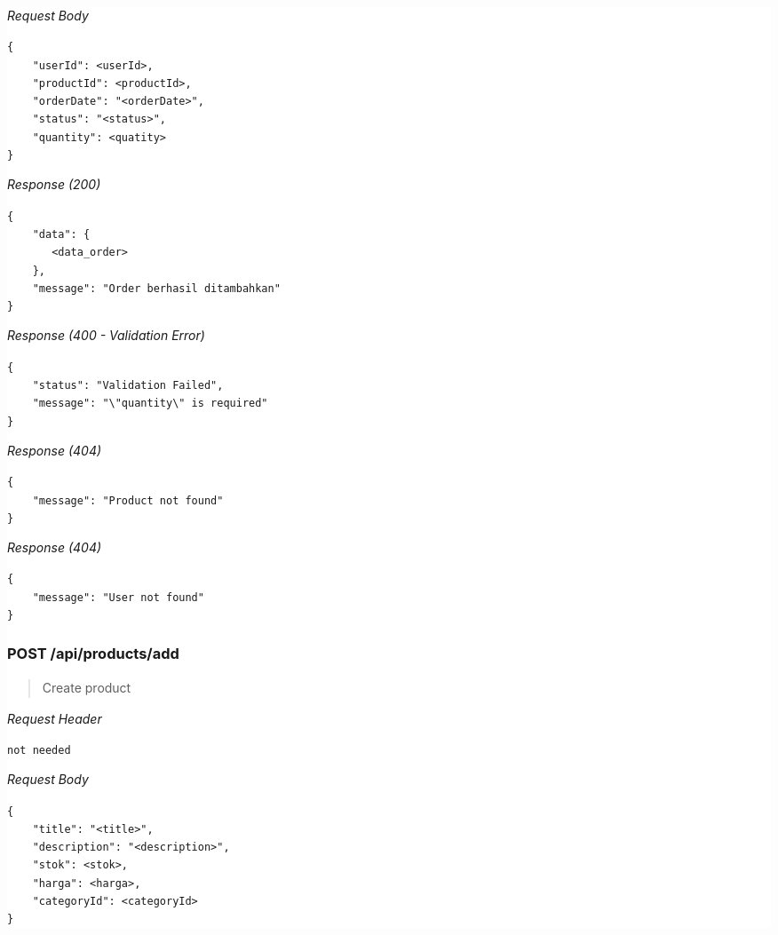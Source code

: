 _Request Body_
```
{
    "userId": <userId>,
    "productId": <productId>,
    "orderDate": "<orderDate>",
    "status": "<status>",
    "quantity": <quatity>
}
```
_Response (200)_
```
{
    "data": {
       <data_order>
    },
    "message": "Order berhasil ditambahkan"
}
```
_Response (400 - Validation Error)_
```
{
    "status": "Validation Failed",
    "message": "\"quantity\" is required"
}
```
_Response (404)_
```
{
    "message": "Product not found"
}
```
_Response (404)_
```
{
    "message": "User not found"
}
```
### POST /api/products/add
> Create product

_Request Header_
```
not needed
```

_Request Body_
```
{
    "title": "<title>",
    "description": "<description>",
    "stok": <stok>,
    "harga": <harga>,
    "categoryId": <categoryId>
}
```
